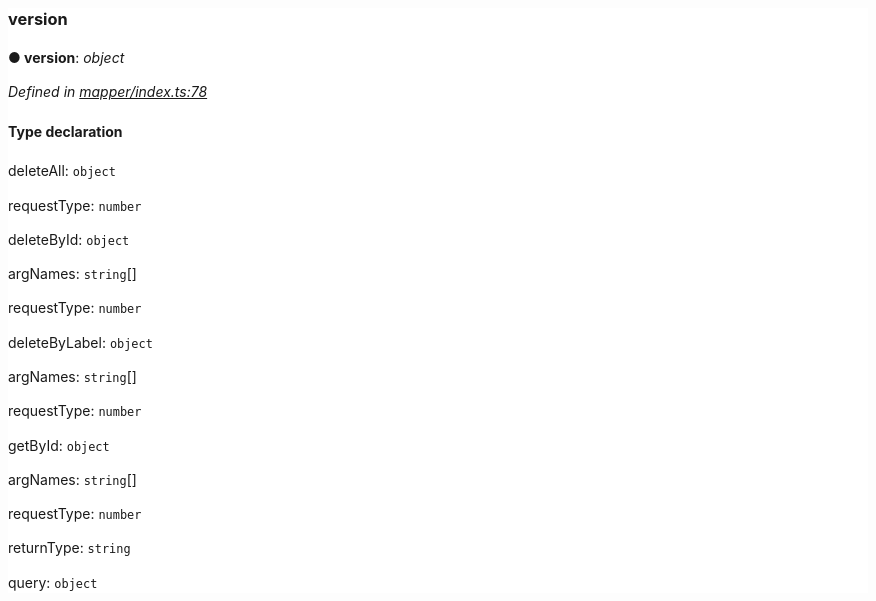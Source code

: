 ###  version

**●  version**:  *object* 

*Defined in [mapper/index.ts:78](https://github.com/gunjandatta/sprest/blob/3de79f1/src/mapper/index.ts#L78)*


#### Type declaration


deleteAll: `object`




requestType: `number`





deleteById: `object`




argNames: `string`[]



requestType: `number`





deleteByLabel: `object`




argNames: `string`[]



requestType: `number`





getById: `object`




argNames: `string`[]



requestType: `number`



returnType: `string`





query: `object`



